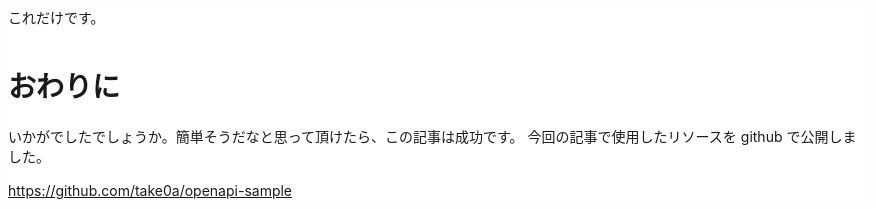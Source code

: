 これだけです。

# おわりに

いかがでしたでしょうか。簡単そうだなと思って頂けたら、この記事は成功です。
今回の記事で使用したリソースを github で公開しました。

https://github.com/take0a/openapi-sample
